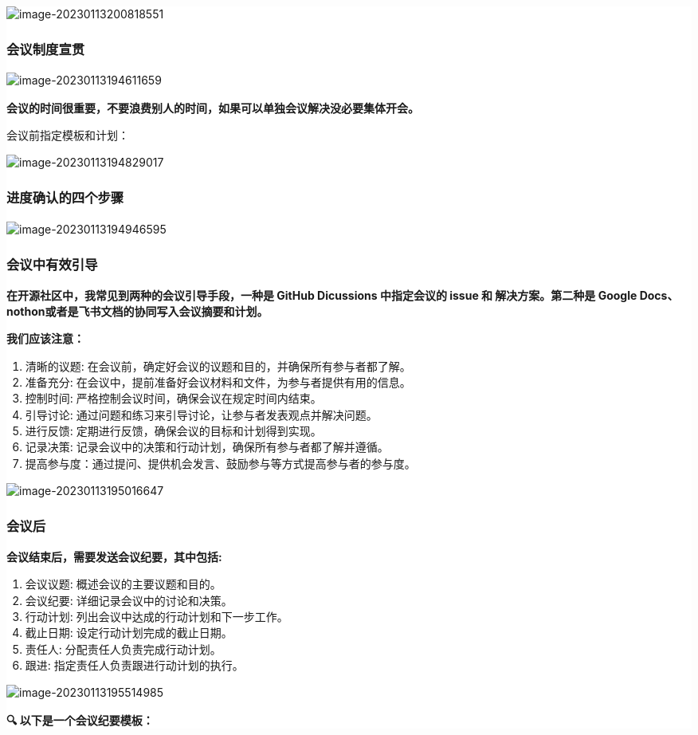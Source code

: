 ![image-20230113200818551](http://sm.nsddd.top/sm202301132008685.png)



### 会议制度宣贯

![image-20230113194611659](http://sm.nsddd.top/sm202301131946827.png)

**会议的时间很重要，不要浪费别人的时间，如果可以单独会议解决没必要集体开会。**

会议前指定模板和计划：

![image-20230113194829017](http://sm.nsddd.top/sm202301131948197.png)



### 进度确认的四个步骤

![image-20230113194946595](http://sm.nsddd.top/sm202301131949797.png)



### 会议中有效引导

**在开源社区中，我常见到两种的会议引导手段，一种是 GitHub Dicussions 中指定会议的 issue 和 解决方案。第二种是 Google Docs、nothon或者是飞书文档的协同写入会议摘要和计划。**

**我们应该注意：**

1. 清晰的议题:  在会议前，确定好会议的议题和目的，并确保所有参与者都了解。
2. 准备充分:  在会议中，提前准备好会议材料和文件，为参与者提供有用的信息。
3. 控制时间:  严格控制会议时间，确保会议在规定时间内结束。
4. 引导讨论:  通过问题和练习来引导讨论，让参与者发表观点并解决问题。
5. 进行反馈:  定期进行反馈，确保会议的目标和计划得到实现。
6. 记录决策:  记录会议中的决策和行动计划，确保所有参与者都了解并遵循。
7. 提高参与度：通过提问、提供机会发言、鼓励参与等方式提高参与者的参与度。

![image-20230113195016647](http://sm.nsddd.top/sm202301131950843.png)



### 会议后

**会议结束后，需要发送会议纪要，其中包括:**

1. 会议议题: 概述会议的主要议题和目的。
2. 会议纪要: 详细记录会议中的讨论和决策。
3. 行动计划: 列出会议中达成的行动计划和下一步工作。
4. 截止日期: 设定行动计划完成的截止日期。
5. 责任人: 分配责任人负责完成行动计划。
6. 跟进: 指定责任人负责跟进行动计划的执行。

![image-20230113195514985](http://sm.nsddd.top/sm202301131955209.png)



**🔍 以下是一个会议纪要模板：**
